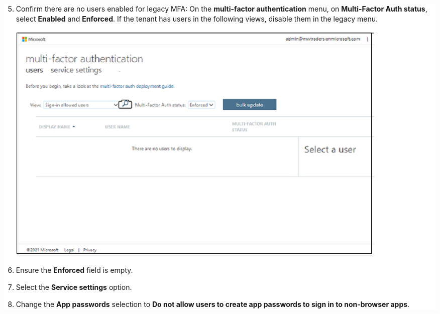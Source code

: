 5. Confirm there are no users enabled for legacy MFA: On the **multi-factor authentication** menu, on **Multi-Factor Auth status**, select **Enabled** and **Enforced**. If the tenant has users in the following views, disable them in the legacy menu.

    ![Screenshot of the multi-factor authentication screen with the search feature highlighted.](media/migrate-okta-sign-on-policies-conditional-access/disable-user-portal.png)

6. Ensure the **Enforced** field is empty.
7. Select the **Service settings** option. 
8. Change the **App passwords** selection to **Do not allow users to create app passwords to sign in to non-browser apps**.
